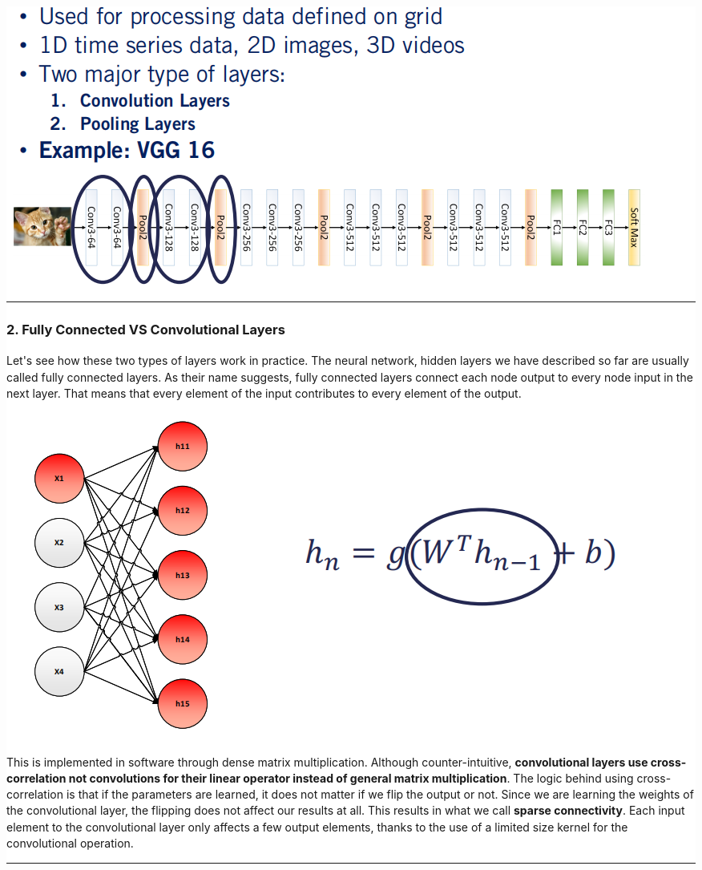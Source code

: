 ![1567954906204](assets/1567954906204.png)

---

### 2. Fully Connected VS Convolutional Layers

Let's see how these two types of layers work in practice. The neural network, hidden layers we have described so far are usually called fully connected layers. As their name suggests, fully connected layers connect each node output to every node input in the next layer. That means that every element of the input contributes to every element of the output. 

![1567955027233](assets/1567955027233.png)

This is implemented in software through dense matrix multiplication. Although counter-intuitive, **convolutional layers use cross-correlation not convolutions for their linear operator instead of general matrix multiplication**. The logic behind using cross-correlation is that if the parameters are learned, it does not matter if we flip the output or not. Since we are learning the weights of the convolutional layer, the flipping does not affect our results at all. This results in what we call **sparse connectivity**. Each input element to the convolutional layer only affects a few output elements, thanks to the use of a limited size kernel for the convolutional operation. 

---